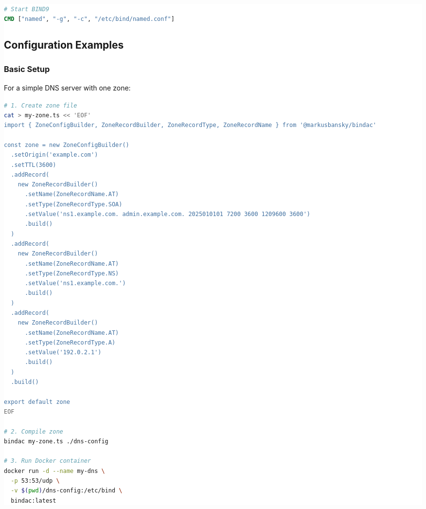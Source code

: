 ```dockerfile
# Start BIND9
CMD ["named", "-g", "-c", "/etc/bind/named.conf"]
```

## Configuration Examples

### Basic Setup

For a simple DNS server with one zone:

```bash
# 1. Create zone file
cat > my-zone.ts << 'EOF'
import { ZoneConfigBuilder, ZoneRecordBuilder, ZoneRecordType, ZoneRecordName } from '@markusbansky/bindac'

const zone = new ZoneConfigBuilder()
  .setOrigin('example.com')
  .setTTL(3600)
  .addRecord(
    new ZoneRecordBuilder()
      .setName(ZoneRecordName.AT)
      .setType(ZoneRecordType.SOA)
      .setValue('ns1.example.com. admin.example.com. 2025010101 7200 3600 1209600 3600')
      .build()
  )
  .addRecord(
    new ZoneRecordBuilder()
      .setName(ZoneRecordName.AT)
      .setType(ZoneRecordType.NS)
      .setValue('ns1.example.com.')
      .build()
  )
  .addRecord(
    new ZoneRecordBuilder()
      .setName(ZoneRecordName.AT)
      .setType(ZoneRecordType.A)
      .setValue('192.0.2.1')
      .build()
  )
  .build()

export default zone
EOF

# 2. Compile zone
bindac my-zone.ts ./dns-config

# 3. Run Docker container
docker run -d --name my-dns \
  -p 53:53/udp \
  -v $(pwd)/dns-config:/etc/bind \
  bindac:latest
```
